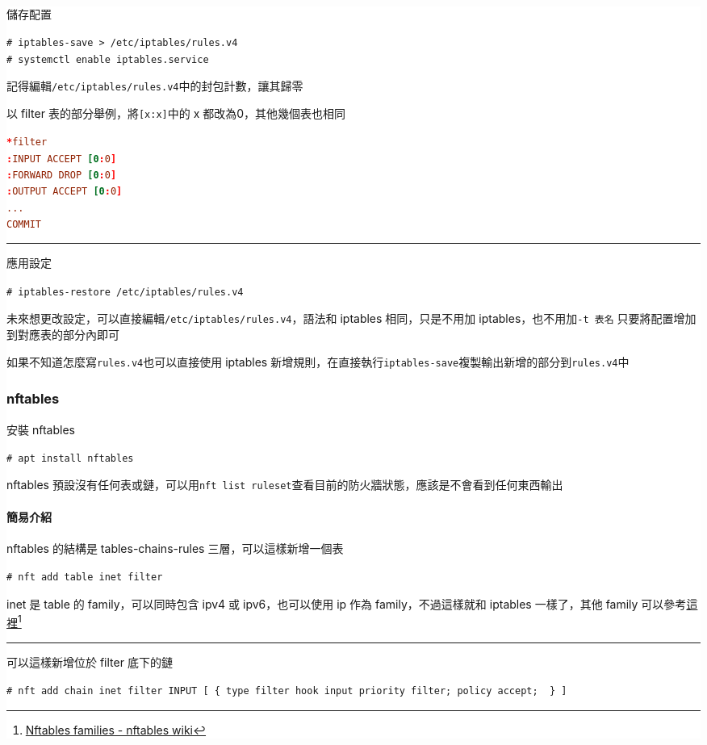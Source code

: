 
儲存配置

```shell
# iptables-save > /etc/iptables/rules.v4
# systemctl enable iptables.service
```

記得編輯`/etc/iptables/rules.v4`中的封包計數，讓其歸零

以 filter 表的部分舉例，將`[x:x]`中的 x 都改為0，其他幾個表也相同

```conf
*filter
:INPUT ACCEPT [0:0]
:FORWARD DROP [0:0]
:OUTPUT ACCEPT [0:0]
...
COMMIT
```

---

應用設定

```shell
# iptables-restore /etc/iptables/rules.v4
```

未來想更改設定，可以直接編輯`/etc/iptables/rules.v4`，語法和 iptables 相同，只是不用加 iptables，也不用加`-t 表名` 只要將配置增加到對應表的部分內即可

如果不知道怎麼寫`rules.v4`也可以直接使用 iptables 新增規則，在直接執行`iptables-save`複製輸出新增的部分到`rules.v4`中

### nftables

安裝 nftables

```shell
# apt install nftables
```

nftables 預設沒有任何表或鏈，可以用`nft list ruleset`查看目前的防火牆狀態，應該是不會看到任何東西輸出

#### 簡易介紹

nftables 的結構是 tables-chains-rules 三層，可以這樣新增一個表

```shell
# nft add table inet filter
```

inet 是 table 的 family，可以同時包含 ipv4 或 ipv6，也可以使用 ip 作為 family，不過這樣就和 iptables 一樣了，其他 family 可以參考[這裡](https://wiki.nftables.org/wiki-nftables/index.php/Nftables_families)[^1]

---

可以這樣新增位於 filter 底下的鏈

```shell
# nft add chain inet filter INPUT [ { type filter hook input priority filter; policy accept;  } ]
```


[^1]: [Nftables families - nftables wiki](https://wiki.nftables.org/wiki-nftables/index.php/Nftables_families)
[^2]: [Configuring chains - nftables wiki](https://wiki.nftables.org/wiki-nftables/index.php/Configuring_chains)
[^3]: [Simple rule management - nftables wiki](https://wiki.nftables.org/wiki-nftables/index.php/Simple_rule_management)
[^4]: [nftables wiki](https://wiki.nftables.org/wiki-nftables/index.php/Main_Page)